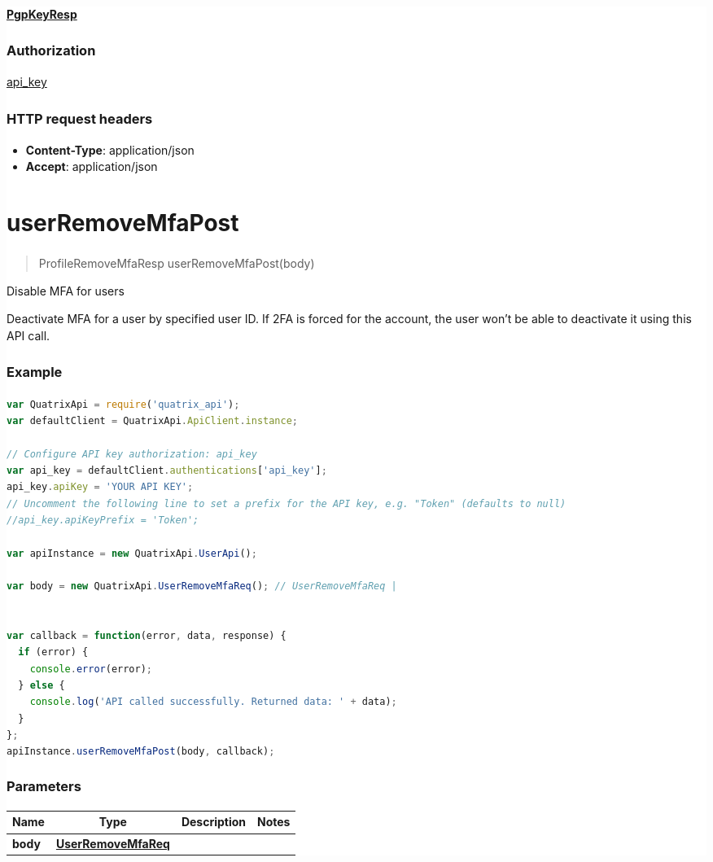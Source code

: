 [**PgpKeyResp**](PgpKeyResp.md)

### Authorization

[api_key](../README.md#api_key)

### HTTP request headers

 - **Content-Type**: application/json
 - **Accept**: application/json

<a name="userRemoveMfaPost"></a>
# **userRemoveMfaPost**
> ProfileRemoveMfaResp userRemoveMfaPost(body)

Disable MFA for users

Deactivate MFA for a user by specified user ID. If 2FA is forced for the account, the user won’t be able to deactivate it using this API call. 

### Example
```javascript
var QuatrixApi = require('quatrix_api');
var defaultClient = QuatrixApi.ApiClient.instance;

// Configure API key authorization: api_key
var api_key = defaultClient.authentications['api_key'];
api_key.apiKey = 'YOUR API KEY';
// Uncomment the following line to set a prefix for the API key, e.g. "Token" (defaults to null)
//api_key.apiKeyPrefix = 'Token';

var apiInstance = new QuatrixApi.UserApi();

var body = new QuatrixApi.UserRemoveMfaReq(); // UserRemoveMfaReq | 


var callback = function(error, data, response) {
  if (error) {
    console.error(error);
  } else {
    console.log('API called successfully. Returned data: ' + data);
  }
};
apiInstance.userRemoveMfaPost(body, callback);
```

### Parameters

Name | Type | Description  | Notes
------------- | ------------- | ------------- | -------------
 **body** | [**UserRemoveMfaReq**](UserRemoveMfaReq.md)|  | 
